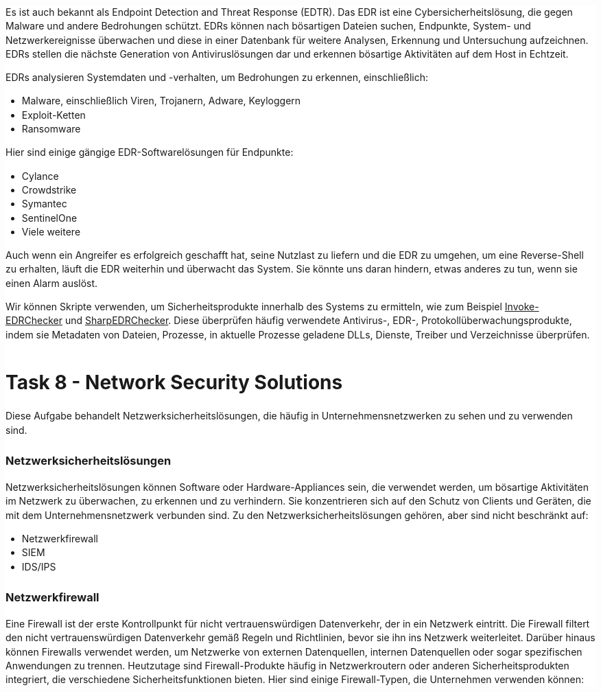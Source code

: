 Es ist auch bekannt als Endpoint Detection and Threat Response (EDTR). Das EDR ist eine Cybersicherheitslösung, die gegen Malware und andere Bedrohungen schützt. EDRs können nach bösartigen Dateien suchen, Endpunkte, System- und Netzwerkereignisse überwachen und diese in einer Datenbank für weitere Analysen, Erkennung und Untersuchung aufzeichnen. EDRs stellen die nächste Generation von Antiviruslösungen dar und erkennen bösartige Aktivitäten auf dem Host in Echtzeit.

EDRs analysieren Systemdaten und -verhalten, um Bedrohungen zu erkennen, einschließlich:

- Malware, einschließlich Viren, Trojanern, Adware, Keyloggern
- Exploit-Ketten
- Ransomware

Hier sind einige gängige EDR-Softwarelösungen für Endpunkte:

- Cylance
- Crowdstrike
- Symantec
- SentinelOne
- Viele weitere

Auch wenn ein Angreifer es erfolgreich geschafft hat, seine Nutzlast zu liefern und die EDR zu umgehen, um eine Reverse-Shell zu erhalten, läuft die EDR weiterhin und überwacht das System. Sie könnte uns daran hindern, etwas anderes zu tun, wenn sie einen Alarm auslöst.

Wir können Skripte verwenden, um Sicherheitsprodukte innerhalb des Systems zu ermitteln, wie zum Beispiel [Invoke-EDRChecker](https://github.com/PwnDexter/Invoke-EDRChecker) und [SharpEDRChecker](https://github.com/PwnDexter/SharpEDRChecker). Diese überprüfen häufig verwendete Antivirus-, EDR-, Protokollüberwachungsprodukte, indem sie Metadaten von Dateien, Prozesse, in aktuelle Prozesse geladene DLLs, Dienste, Treiber und Verzeichnisse überprüfen.

# Task 8 - Network Security Solutions
Diese Aufgabe behandelt Netzwerksicherheitslösungen, die häufig in Unternehmensnetzwerken zu sehen und zu verwenden sind.

### Netzwerksicherheitslösungen

Netzwerksicherheitslösungen können Software oder Hardware-Appliances sein, die verwendet werden, um bösartige Aktivitäten im Netzwerk zu überwachen, zu erkennen und zu verhindern. Sie konzentrieren sich auf den Schutz von Clients und Geräten, die mit dem Unternehmensnetzwerk verbunden sind. Zu den Netzwerksicherheitslösungen gehören, aber sind nicht beschränkt auf:

- Netzwerkfirewall
- SIEM
- IDS/IPS

### Netzwerkfirewall

Eine Firewall ist der erste Kontrollpunkt für nicht vertrauenswürdigen Datenverkehr, der in ein Netzwerk eintritt. Die Firewall filtert den nicht vertrauenswürdigen Datenverkehr gemäß Regeln und Richtlinien, bevor sie ihn ins Netzwerk weiterleitet. Darüber hinaus können Firewalls verwendet werden, um Netzwerke von externen Datenquellen, internen Datenquellen oder sogar spezifischen Anwendungen zu trennen. Heutzutage sind Firewall-Produkte häufig in Netzwerkroutern oder anderen Sicherheitsprodukten integriert, die verschiedene Sicherheitsfunktionen bieten. Hier sind einige Firewall-Typen, die Unternehmen verwenden können:
